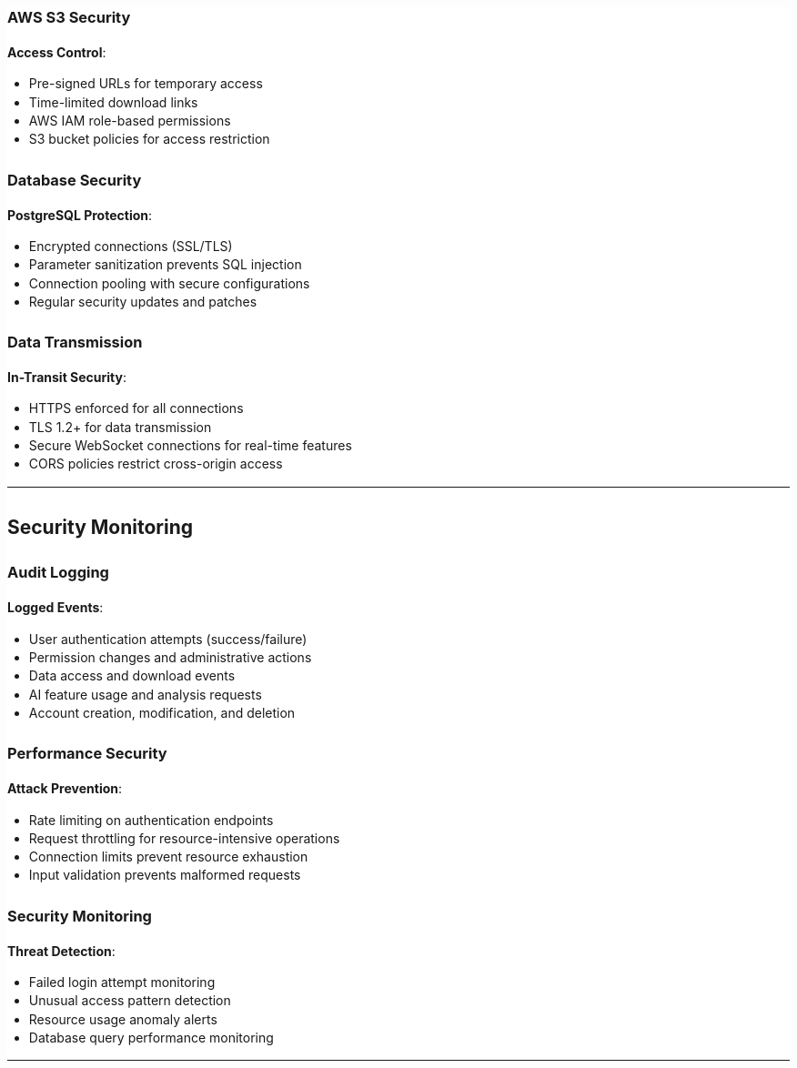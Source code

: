 ### AWS S3 Security

**Access Control**:
- Pre-signed URLs for temporary access
- Time-limited download links
- AWS IAM role-based permissions
- S3 bucket policies for access restriction

### Database Security

**PostgreSQL Protection**:
- Encrypted connections (SSL/TLS)
- Parameter sanitization prevents SQL injection
- Connection pooling with secure configurations
- Regular security updates and patches

### Data Transmission

**In-Transit Security**:
- HTTPS enforced for all connections
- TLS 1.2+ for data transmission
- Secure WebSocket connections for real-time features
- CORS policies restrict cross-origin access

---

## Security Monitoring

### Audit Logging

**Logged Events**:
- User authentication attempts (success/failure)
- Permission changes and administrative actions
- Data access and download events
- AI feature usage and analysis requests
- Account creation, modification, and deletion

### Performance Security

**Attack Prevention**:
- Rate limiting on authentication endpoints
- Request throttling for resource-intensive operations
- Connection limits prevent resource exhaustion
- Input validation prevents malformed requests

### Security Monitoring

**Threat Detection**:
- Failed login attempt monitoring
- Unusual access pattern detection
- Resource usage anomaly alerts
- Database query performance monitoring

---